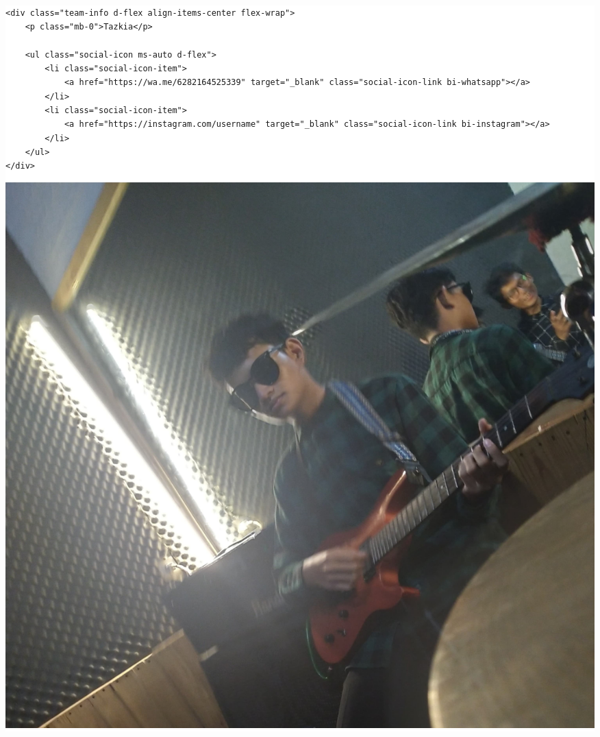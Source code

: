     <div class="team-info d-flex align-items-center flex-wrap">
        <p class="mb-0">Tazkia</p>

        <ul class="social-icon ms-auto d-flex">
            <li class="social-icon-item">
                <a href="https://wa.me/6282164525339" target="_blank" class="social-icon-link bi-whatsapp"></a>
            </li>
            <li class="social-icon-item">
                <a href="https://instagram.com/username" target="_blank" class="social-icon-link bi-instagram"></a>
            </li>
        </ul>
    </div>
</div>
<div class="col-lg-5 col-12 custom-block-bg-overlay-wrap me-lg-5 mb-5 mb-lg-0">
    <img src="images/RAHMAT42.jpeg" class="custom-block-bg-overlay-image img-fluid" alt="">
